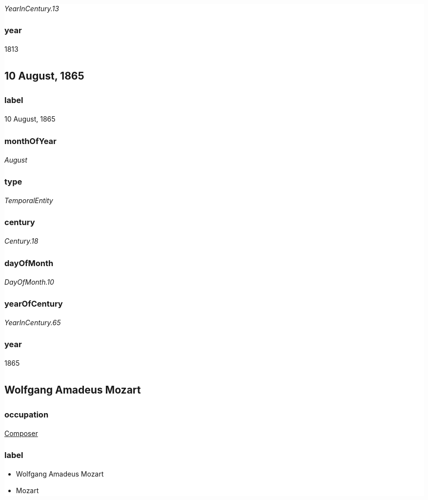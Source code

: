 
*YearInCentury.13*

### year


1813

## 10 August, 1865

### label


10 August, 1865

### monthOfYear


*August*

### type


*TemporalEntity*

### century


*Century.18*

### dayOfMonth


*DayOfMonth.10*

### yearOfCentury


*YearInCentury.65*

### year


1865

## Wolfgang Amadeus Mozart

### occupation


[Composer](#Composer)

### label

 - Wolfgang Amadeus Mozart

 - Mozart
